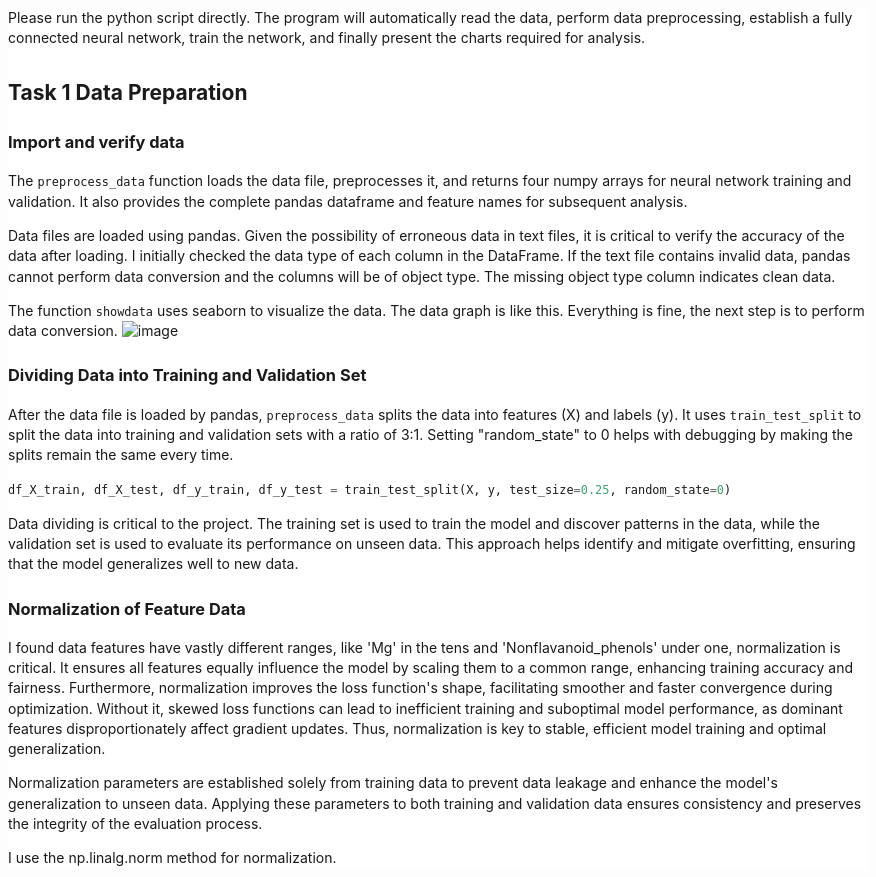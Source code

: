 Please run the python script directly. The program will automatically read the data, perform data preprocessing, establish a fully connected neural network, train the network, and finally present the charts required for analysis.

## Task 1 Data Preparation

### Import and verify data

The `preprocess_data` function loads the data file, preprocesses it, and returns four numpy arrays for neural network training and validation. It also provides the complete pandas dataframe and feature names for subsequent analysis.

Data files are loaded using pandas. Given the possibility of erroneous data in text files, it is critical to verify the accuracy of the data after loading. I initially checked the data type of each column in the DataFrame. If the text file contains invalid data, pandas cannot perform data conversion and the columns will be of object type. The missing object type column indicates clean data.

The function `showdata` uses seaborn to visualize the data. The data graph is like this. Everything is fine, the next step is to perform data conversion.
![image](https://github.com/hyfffffff/JC3509/assets/108557638/e6eefbeb-64a7-4571-9038-1c42a588372a)

### Dividing Data into Training and Validation Set

After the data file is loaded by pandas, `preprocess_data` splits the data into features (X) and labels (y). It uses `train_test_split` to split the data into training and validation sets with a ratio of 3:1. Setting "random_state" to 0 helps with debugging by making the splits remain the same every time.

``` Python
df_X_train, df_X_test, df_y_train, df_y_test = train_test_split(X, y, test_size=0.25, random_state=0)
```

Data dividing is critical to the project. The training set is used to train the model and discover patterns in the data, while the validation set is used to evaluate its performance on unseen data. This approach helps identify and mitigate overfitting, ensuring that the model generalizes well to new data.

### Normalization of Feature Data

I found  data features have vastly different ranges, like 'Mg' in the tens and 'Nonflavanoid_phenols' under one, normalization is critical. It ensures all features equally influence the model by scaling them to a common range, enhancing training accuracy and fairness. Furthermore, normalization improves the loss function's shape, facilitating smoother and faster convergence during optimization. Without it, skewed loss functions can lead to inefficient training and suboptimal model performance, as dominant features disproportionately affect gradient updates. Thus, normalization is key to stable, efficient model training and optimal generalization.

Normalization parameters are established solely from training data to prevent data leakage and enhance the model's generalization to unseen data. Applying these parameters to both training and validation data ensures consistency and preserves the integrity of the evaluation process.

I use the np.linalg.norm method for normalization.
